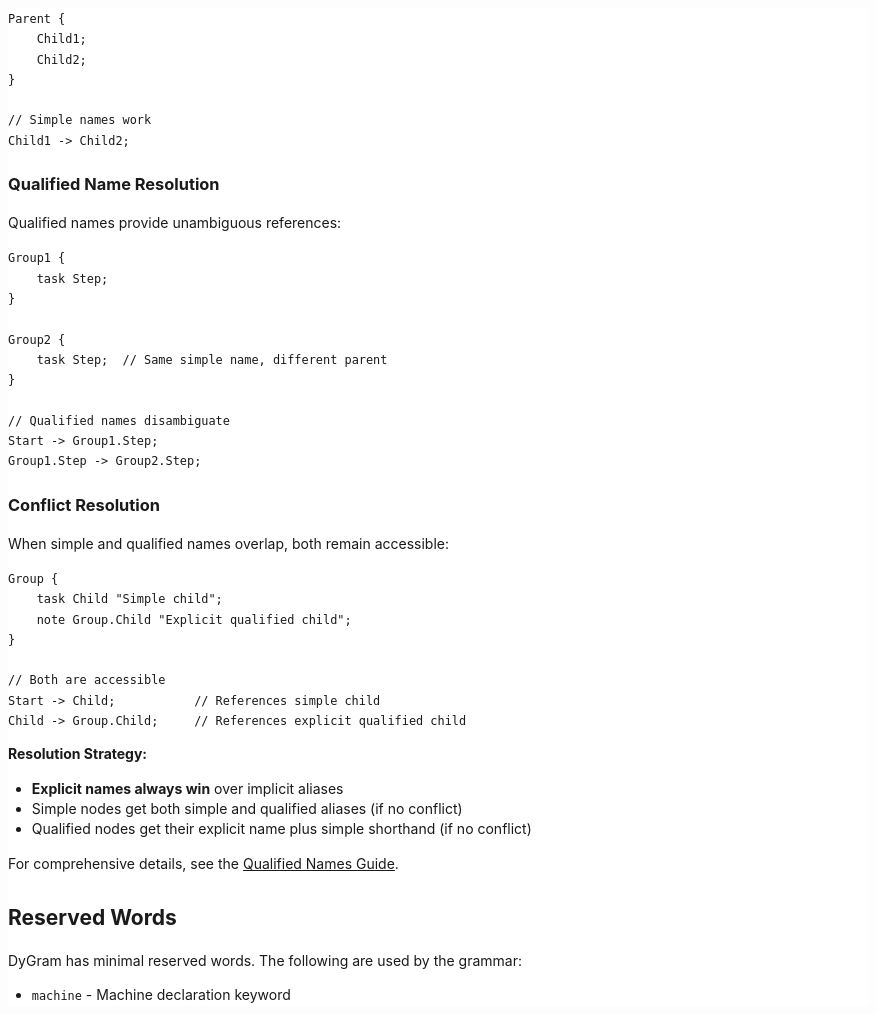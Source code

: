 ```dygram
Parent {
    Child1;
    Child2;
}

// Simple names work
Child1 -> Child2;
```

### Qualified Name Resolution

Qualified names provide unambiguous references:

```dygram
Group1 {
    task Step;
}

Group2 {
    task Step;  // Same simple name, different parent
}

// Qualified names disambiguate
Start -> Group1.Step;
Group1.Step -> Group2.Step;
```

### Conflict Resolution

When simple and qualified names overlap, both remain accessible:

```dygram
Group {
    task Child "Simple child";
    note Group.Child "Explicit qualified child";
}

// Both are accessible
Start -> Child;           // References simple child
Child -> Group.Child;     // References explicit qualified child
```

**Resolution Strategy:**
- **Explicit names always win** over implicit aliases
- Simple nodes get both simple and qualified aliases (if no conflict)
- Qualified nodes get their explicit name plus simple shorthand (if no conflict)

For comprehensive details, see the [Qualified Names Guide](qualified-names.md).

## Reserved Words

DyGram has minimal reserved words. The following are used by the grammar:

- `machine` - Machine declaration keyword
